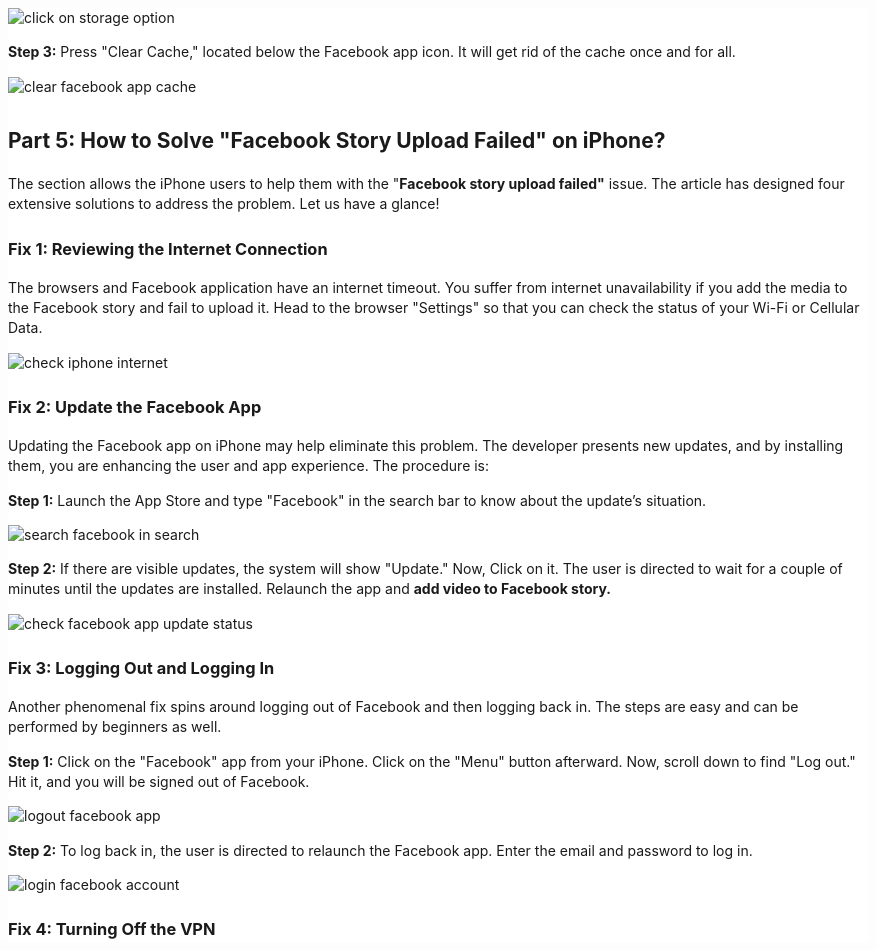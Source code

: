 ![click on storage option](https://images.wondershare.com/filmora/article-images/2021/facebook-story-not-uploading-13.jpg)

**Step 3:** Press "Clear Cache," located below the Facebook app icon. It will get rid of the cache once and for all.

![clear facebook app cache](https://images.wondershare.com/filmora/article-images/2021/facebook-story-not-uploading-14.jpg)

## Part 5: How to Solve "Facebook Story Upload Failed" on iPhone?

The section allows the iPhone users to help them with the "**Facebook story upload failed"** issue. The article has designed four extensive solutions to address the problem. Let us have a glance!

### Fix 1: Reviewing the Internet Connection

The browsers and Facebook application have an internet timeout. You suffer from internet unavailability if you add the media to the Facebook story and fail to upload it. Head to the browser "Settings" so that you can check the status of your Wi-Fi or Cellular Data.

![check iphone internet](https://images.wondershare.com/filmora/article-images/2021/facebook-story-not-uploading-15.jpg)

### Fix 2: Update the Facebook App

Updating the Facebook app on iPhone may help eliminate this problem. The developer presents new updates, and by installing them, you are enhancing the user and app experience. The procedure is:

**Step 1:** Launch the App Store and type "Facebook" in the search bar to know about the update’s situation.

![search facebook in search](https://images.wondershare.com/filmora/article-images/2021/facebook-story-not-uploading-16.jpg)

**Step 2:** If there are visible updates, the system will show "Update." Now, Click on it. The user is directed to wait for a couple of minutes until the updates are installed. Relaunch the app and **add video to Facebook story.**

![check facebook app update status](https://images.wondershare.com/filmora/article-images/2021/facebook-story-not-uploading-17.jpg)

### Fix 3: Logging Out and Logging In

Another phenomenal fix spins around logging out of Facebook and then logging back in. The steps are easy and can be performed by beginners as well.

**Step 1:** Click on the "Facebook" app from your iPhone. Click on the "Menu" button afterward. Now, scroll down to find "Log out." Hit it, and you will be signed out of Facebook.

![logout facebook app](https://images.wondershare.com/filmora/article-images/2021/facebook-story-not-uploading-18.jpg)

**Step 2:** To log back in, the user is directed to relaunch the Facebook app. Enter the email and password to log in.

![login facebook account](https://images.wondershare.com/filmora/article-images/2021/facebook-story-not-uploading-19.jpg)

### Fix 4: Turning Off the VPN
